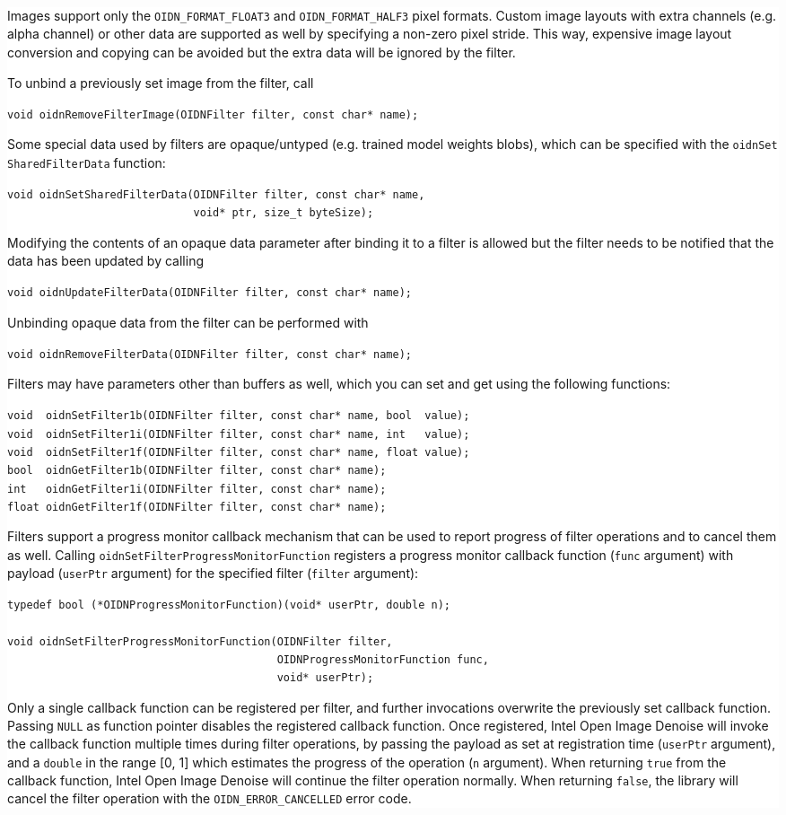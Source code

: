 Images support only the `OIDN_FORMAT_FLOAT3` and `OIDN_FORMAT_HALF3` pixel
formats. Custom image layouts with extra channels (e.g. alpha channel) or other
data are supported as well by specifying a non-zero pixel stride. This way,
expensive image layout conversion and copying can be avoided but the extra data
will be ignored by the filter.

To unbind a previously set image from the filter, call

    void oidnRemoveFilterImage(OIDNFilter filter, const char* name);

Some special data used by filters are opaque/untyped (e.g. trained model weights
blobs), which can be specified with the `oidnSetSharedFilterData` function:

    void oidnSetSharedFilterData(OIDNFilter filter, const char* name,
                                 void* ptr, size_t byteSize);

Modifying the contents of an opaque data parameter after binding it to a filter
is allowed but the filter needs to be notified that the data has been updated by
calling

    void oidnUpdateFilterData(OIDNFilter filter, const char* name);

Unbinding opaque data from the filter can be performed with

    void oidnRemoveFilterData(OIDNFilter filter, const char* name);

Filters may have parameters other than buffers as well, which you can set and
get using the following functions:

    void  oidnSetFilter1b(OIDNFilter filter, const char* name, bool  value);
    void  oidnSetFilter1i(OIDNFilter filter, const char* name, int   value);
    void  oidnSetFilter1f(OIDNFilter filter, const char* name, float value);
    bool  oidnGetFilter1b(OIDNFilter filter, const char* name);
    int   oidnGetFilter1i(OIDNFilter filter, const char* name);
    float oidnGetFilter1f(OIDNFilter filter, const char* name);

Filters support a progress monitor callback mechanism that can be used to report
progress of filter operations and to cancel them as well. Calling
`oidnSetFilterProgressMonitorFunction` registers a progress monitor callback
function (`func` argument) with payload (`userPtr` argument) for the specified
filter (`filter` argument):

    typedef bool (*OIDNProgressMonitorFunction)(void* userPtr, double n);

    void oidnSetFilterProgressMonitorFunction(OIDNFilter filter,
                                              OIDNProgressMonitorFunction func,
                                              void* userPtr);

Only a single callback function can be registered per filter, and further
invocations overwrite the previously set callback function. Passing `NULL` as
function pointer disables the registered callback function. Once registered,
Intel Open Image Denoise will invoke the callback function multiple times during
filter operations, by passing the payload as set at registration time
(`userPtr` argument), and a `double` in the range [0, 1] which estimates the
progress of the operation (`n` argument). When returning `true` from the
callback function, Intel Open Image Denoise will continue the filter operation
normally. When returning `false`, the library will cancel the filter operation
with the `OIDN_ERROR_CANCELLED` error code.
